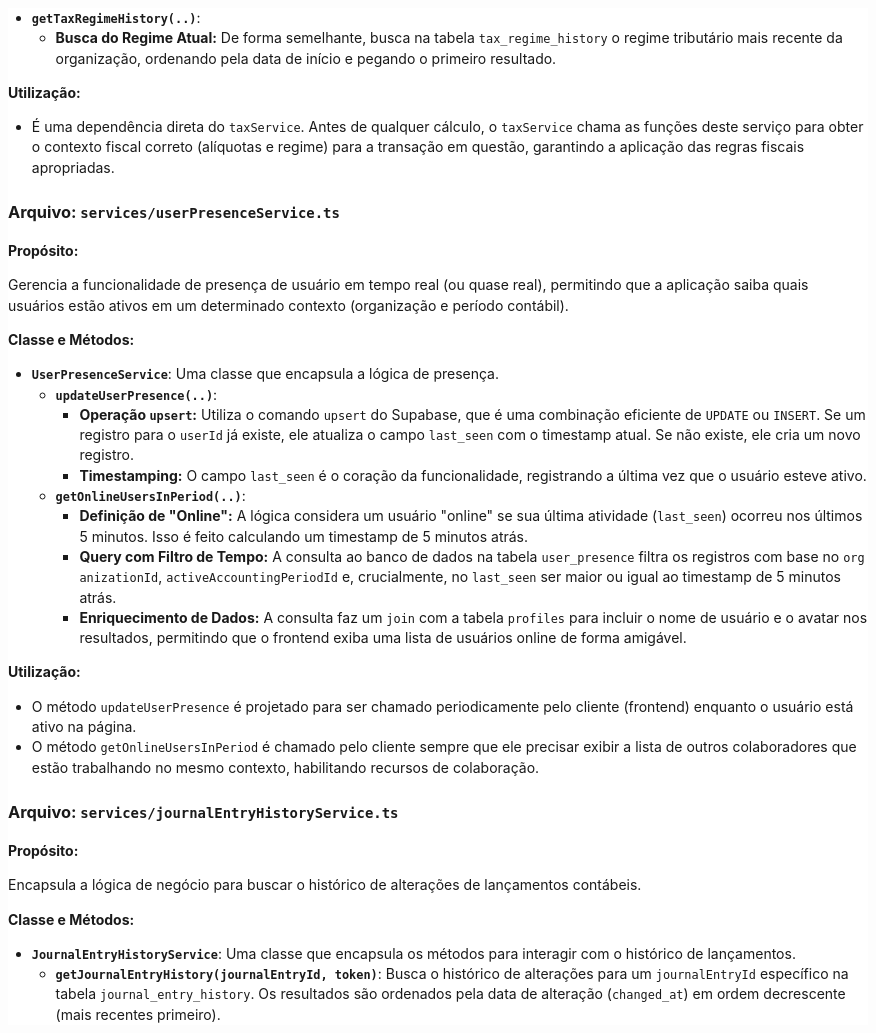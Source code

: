 - **`getTaxRegimeHistory(..)`**:
  - **Busca do Regime Atual:** De forma semelhante, busca na tabela `tax_regime_history` o regime tributário mais recente da organização, ordenando pela data de início e pegando o primeiro resultado.

**Utilização:**

- É uma dependência direta do `taxService`. Antes de qualquer cálculo, o `taxService` chama as funções deste serviço para obter o contexto fiscal correto (alíquotas e regime) para a transação em questão, garantindo a aplicação das regras fiscais apropriadas.

### Arquivo: `services/userPresenceService.ts`

**Propósito:**

Gerencia a funcionalidade de presença de usuário em tempo real (ou quase real), permitindo que a aplicação saiba quais usuários estão ativos em um determinado contexto (organização e período contábil).

**Classe e Métodos:**

- **`UserPresenceService`**: Uma classe que encapsula a lógica de presença.
  - **`updateUserPresence(..)`**:
    - **Operação `upsert`:** Utiliza o comando `upsert` do Supabase, que é uma combinação eficiente de `UPDATE` ou `INSERT`. Se um registro para o `userId` já existe, ele atualiza o campo `last_seen` com o timestamp atual. Se não existe, ele cria um novo registro.
    - **Timestamping:** O campo `last_seen` é o coração da funcionalidade, registrando a última vez que o usuário esteve ativo.
  - **`getOnlineUsersInPeriod(..)`**:
    - **Definição de "Online":** A lógica considera um usuário "online" se sua última atividade (`last_seen`) ocorreu nos últimos 5 minutos. Isso é feito calculando um timestamp de 5 minutos atrás.
    - **Query com Filtro de Tempo:** A consulta ao banco de dados na tabela `user_presence` filtra os registros com base no `organizationId`, `activeAccountingPeriodId` e, crucialmente, no `last_seen` ser maior ou igual ao timestamp de 5 minutos atrás.
    - **Enriquecimento de Dados:** A consulta faz um `join` com a tabela `profiles` para incluir o nome de usuário e o avatar nos resultados, permitindo que o frontend exiba uma lista de usuários online de forma amigável.

**Utilização:**

- O método `updateUserPresence` é projetado para ser chamado periodicamente pelo cliente (frontend) enquanto o usuário está ativo na página.
- O método `getOnlineUsersInPeriod` é chamado pelo cliente sempre que ele precisar exibir a lista de outros colaboradores que estão trabalhando no mesmo contexto, habilitando recursos de colaboração.

### Arquivo: `services/journalEntryHistoryService.ts`

**Propósito:**

Encapsula a lógica de negócio para buscar o histórico de alterações de lançamentos contábeis.

**Classe e Métodos:**

- **`JournalEntryHistoryService`**: Uma classe que encapsula os métodos para interagir com o histórico de lançamentos.
  - **`getJournalEntryHistory(journalEntryId, token)`**: Busca o histórico de alterações para um `journalEntryId` específico na tabela `journal_entry_history`. Os resultados são ordenados pela data de alteração (`changed_at`) em ordem decrescente (mais recentes primeiro).
